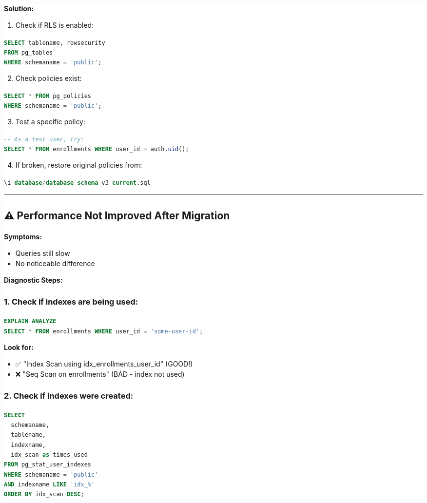 **Solution:**

1. Check if RLS is enabled:
```sql
SELECT tablename, rowsecurity
FROM pg_tables
WHERE schemaname = 'public';
```

2. Check policies exist:
```sql
SELECT * FROM pg_policies
WHERE schemaname = 'public';
```

3. Test a specific policy:
```sql
-- As a test user, try:
SELECT * FROM enrollments WHERE user_id = auth.uid();
```

4. If broken, restore original policies from:
```sql
\i database/database-schema-v3-current.sql
```

---

## ⚠️ Performance Not Improved After Migration

**Symptoms:**
- Queries still slow
- No noticeable difference

**Diagnostic Steps:**

### 1. Check if indexes are being used:
```sql
EXPLAIN ANALYZE
SELECT * FROM enrollments WHERE user_id = 'some-user-id';
```

**Look for:**
- ✅ "Index Scan using idx_enrollments_user_id" (GOOD!)
- ❌ "Seq Scan on enrollments" (BAD - index not used)

### 2. Check if indexes were created:
```sql
SELECT
  schemaname,
  tablename,
  indexname,
  idx_scan as times_used
FROM pg_stat_user_indexes
WHERE schemaname = 'public'
AND indexname LIKE 'idx_%'
ORDER BY idx_scan DESC;
```
